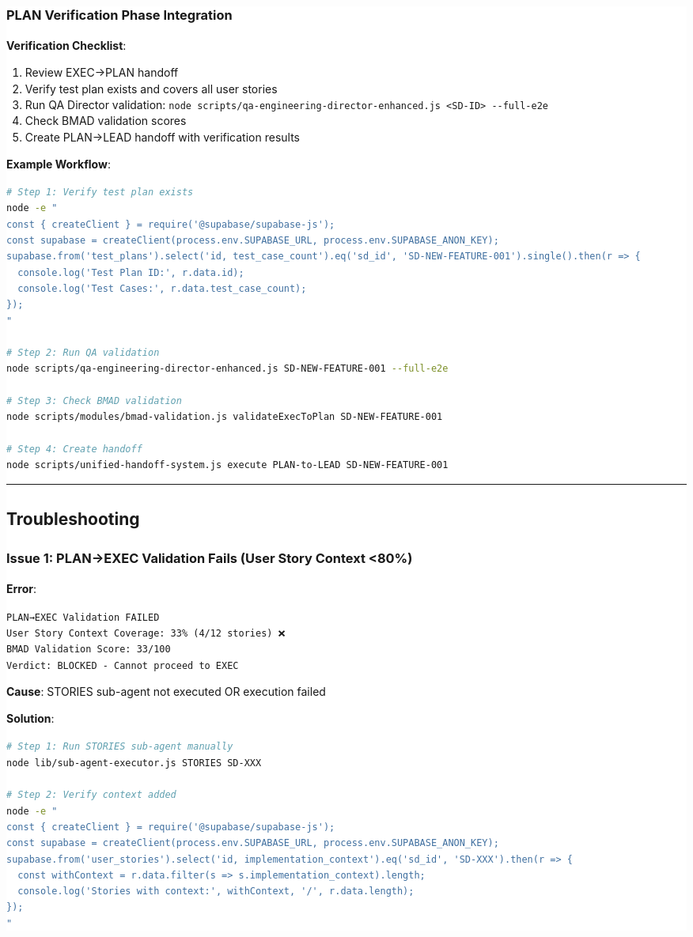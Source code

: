 
### PLAN Verification Phase Integration

**Verification Checklist**:
1. Review EXEC→PLAN handoff
2. Verify test plan exists and covers all user stories
3. Run QA Director validation: `node scripts/qa-engineering-director-enhanced.js <SD-ID> --full-e2e`
4. Check BMAD validation scores
5. Create PLAN→LEAD handoff with verification results

**Example Workflow**:
```bash
# Step 1: Verify test plan exists
node -e "
const { createClient } = require('@supabase/supabase-js');
const supabase = createClient(process.env.SUPABASE_URL, process.env.SUPABASE_ANON_KEY);
supabase.from('test_plans').select('id, test_case_count').eq('sd_id', 'SD-NEW-FEATURE-001').single().then(r => {
  console.log('Test Plan ID:', r.data.id);
  console.log('Test Cases:', r.data.test_case_count);
});
"

# Step 2: Run QA validation
node scripts/qa-engineering-director-enhanced.js SD-NEW-FEATURE-001 --full-e2e

# Step 3: Check BMAD validation
node scripts/modules/bmad-validation.js validateExecToPlan SD-NEW-FEATURE-001

# Step 4: Create handoff
node scripts/unified-handoff-system.js execute PLAN-to-LEAD SD-NEW-FEATURE-001
```

---

## Troubleshooting

### Issue 1: PLAN→EXEC Validation Fails (User Story Context <80%)

**Error**:
```
PLAN→EXEC Validation FAILED
User Story Context Coverage: 33% (4/12 stories) ❌
BMAD Validation Score: 33/100
Verdict: BLOCKED - Cannot proceed to EXEC
```

**Cause**: STORIES sub-agent not executed OR execution failed

**Solution**:
```bash
# Step 1: Run STORIES sub-agent manually
node lib/sub-agent-executor.js STORIES SD-XXX

# Step 2: Verify context added
node -e "
const { createClient } = require('@supabase/supabase-js');
const supabase = createClient(process.env.SUPABASE_URL, process.env.SUPABASE_ANON_KEY);
supabase.from('user_stories').select('id, implementation_context').eq('sd_id', 'SD-XXX').then(r => {
  const withContext = r.data.filter(s => s.implementation_context).length;
  console.log('Stories with context:', withContext, '/', r.data.length);
});
"
```